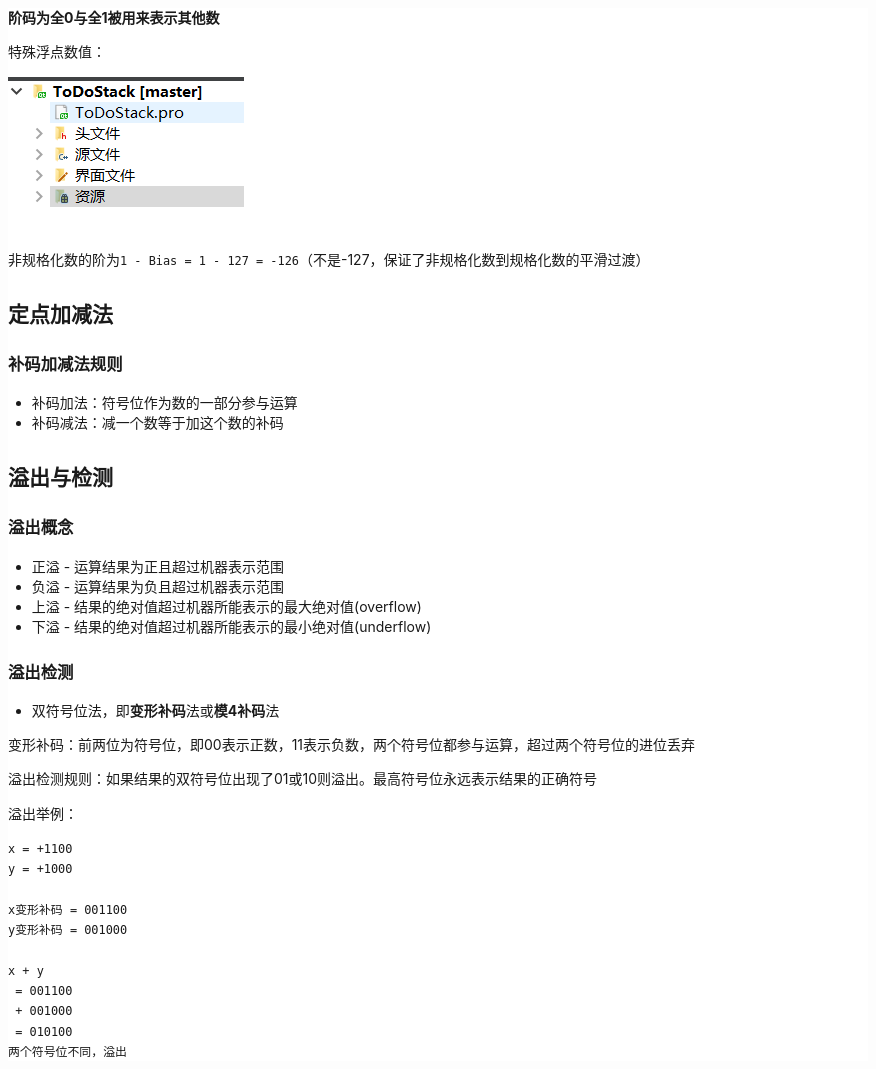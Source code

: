 **阶码为全0与全1被用来表示其他数**

特殊浮点数值：

![2-3](../img/2-3.png)

非规格化数的阶为`1 - Bias = 1 - 127 = -126`（不是-127，保证了非规格化数到规格化数的平滑过渡）

## 定点加减法

### 补码加减法规则

- 补码加法：符号位作为数的一部分参与运算
- 补码减法：减一个数等于加这个数的补码

## 溢出与检测

### 溢出概念

- 正溢 - 运算结果为正且超过机器表示范围
- 负溢 - 运算结果为负且超过机器表示范围
- 上溢 - 结果的绝对值超过机器所能表示的最大绝对值(overflow)
- 下溢 - 结果的绝对值超过机器所能表示的最小绝对值(underflow)

### 溢出检测

- 双符号位法，即**变形补码**法或**模4补码**法

变形补码：前两位为符号位，即00表示正数，11表示负数，两个符号位都参与运算，超过两个符号位的进位丢弃

溢出检测规则：如果结果的双符号位出现了01或10则溢出。最高符号位永远表示结果的正确符号

溢出举例：
```
x = +1100
y = +1000

x变形补码 = 001100
y变形补码 = 001000

x + y
 = 001100
 + 001000
 = 010100
两个符号位不同，溢出
```
